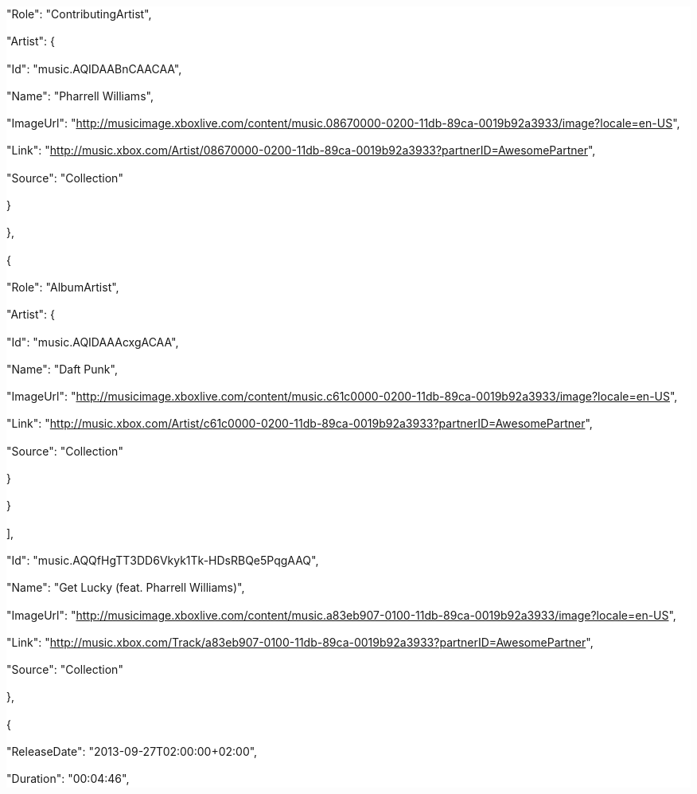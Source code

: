 "Role": "ContributingArtist",

"Artist": {

"Id": "music.AQIDAABnCAACAA",

"Name": "Pharrell Williams",

"ImageUrl": "http://musicimage.xboxlive.com/content/music.08670000-0200-11db-89ca-0019b92a3933/image?locale=en-US",

"Link": "http://music.xbox.com/Artist/08670000-0200-11db-89ca-0019b92a3933?partnerID=AwesomePartner",

"Source": "Collection"

}

},

{

"Role": "AlbumArtist",

"Artist": {

"Id": "music.AQIDAAAcxgACAA",

"Name": "Daft Punk",

"ImageUrl": "http://musicimage.xboxlive.com/content/music.c61c0000-0200-11db-89ca-0019b92a3933/image?locale=en-US",

"Link": "http://music.xbox.com/Artist/c61c0000-0200-11db-89ca-0019b92a3933?partnerID=AwesomePartner",

"Source": "Collection"

}

}

\],

"Id": "music.AQQfHgTT3DD6Vkyk1Tk-HDsRBQe5PqgAAQ",

"Name": "Get Lucky (feat. Pharrell Williams)",

"ImageUrl": "http://musicimage.xboxlive.com/content/music.a83eb907-0100-11db-89ca-0019b92a3933/image?locale=en-US",

"Link": "http://music.xbox.com/Track/a83eb907-0100-11db-89ca-0019b92a3933?partnerID=AwesomePartner",

"Source": "Collection"

},

{

"ReleaseDate": "2013-09-27T02:00:00+02:00",

"Duration": "00:04:46",
